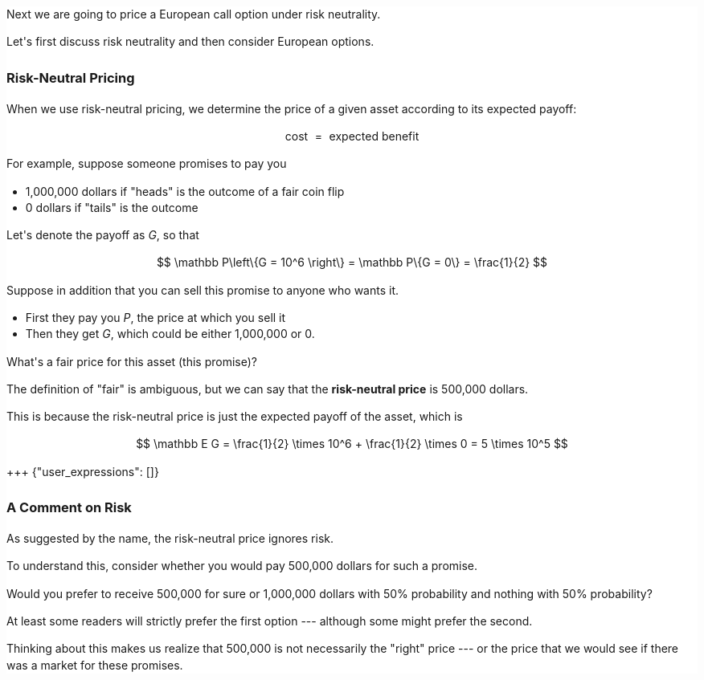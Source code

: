 Next we are going to price a European call option under risk neutrality.

Let's first discuss risk neutrality and then consider European options.



### Risk-Neutral Pricing

When we use risk-neutral pricing, we determine the price of a given asset
according to its expected payoff:

$$
\text{cost } = \text{ expected benefit}
$$

For example, suppose someone promises to pay you

- 1,000,000 dollars if "heads" is the outcome of a fair coin flip
- 0 dollars if "tails" is the outcome

Let's denote the payoff as $G$, so that

$$
    \mathbb P\left\{G = 10^6 \right\} = \mathbb P\{G = 0\} = \frac{1}{2}
$$

Suppose in addition that you can sell this promise to anyone who wants it.

- First they pay you $P$, the price at which you sell it
- Then they get $G$, which could be either 1,000,000 or 0.

What's a fair price for this asset (this promise)?

The definition of "fair" is ambiguous, but we can say that the
**risk-neutral price** is 500,000 dollars.

This is because the risk-neutral price is just the expected payoff of the
asset, which is

$$
    \mathbb E G = \frac{1}{2} \times 10^6 + \frac{1}{2} \times 0 = 5 \times 10^5
$$

+++ {"user_expressions": []}

### A Comment on Risk

As suggested by the name, the risk-neutral price ignores risk.

To understand this, consider whether you would pay 500,000 dollars for such a
promise.

Would you prefer to receive 500,000 for sure or 1,000,000 dollars with
50% probability and nothing with 50% probability?

At least some readers will strictly prefer the first option --- although some
might prefer the second.

Thinking about this makes us realize that 500,000 is not necessarily the
"right" price --- or the price that we would see if there was a market for
these promises.

